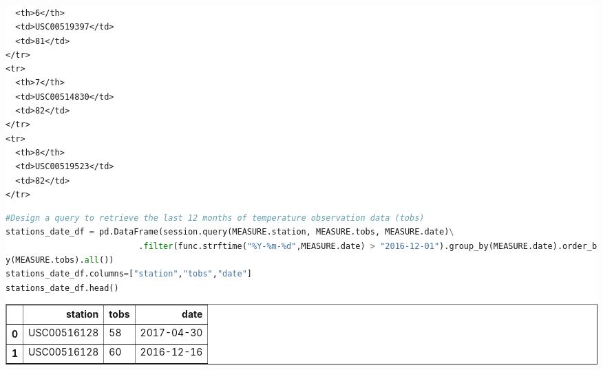       <th>6</th>
      <td>USC00519397</td>
      <td>81</td>
    </tr>
    <tr>
      <th>7</th>
      <td>USC00514830</td>
      <td>82</td>
    </tr>
    <tr>
      <th>8</th>
      <td>USC00519523</td>
      <td>82</td>
    </tr>
  </tbody>
</table>
</div>




```python
#Design a query to retrieve the last 12 months of temperature observation data (tobs)
stations_date_df = pd.DataFrame(session.query(MEASURE.station, MEASURE.tobs, MEASURE.date)\
                           .filter(func.strftime("%Y-%m-%d",MEASURE.date) > "2016-12-01").group_by(MEASURE.date).order_by(MEASURE.tobs).all())
stations_date_df.columns=["station","tobs","date"]
stations_date_df.head()
```




<div>
<style scoped>
    .dataframe tbody tr th:only-of-type {
        vertical-align: middle;
    }

    .dataframe tbody tr th {
        vertical-align: top;
    }

    .dataframe thead th {
        text-align: right;
    }
</style>
<table border="1" class="dataframe">
  <thead>
    <tr style="text-align: right;">
      <th></th>
      <th>station</th>
      <th>tobs</th>
      <th>date</th>
    </tr>
  </thead>
  <tbody>
    <tr>
      <th>0</th>
      <td>USC00516128</td>
      <td>58</td>
      <td>2017-04-30</td>
    </tr>
    <tr>
      <th>1</th>
      <td>USC00516128</td>
      <td>60</td>
      <td>2016-12-16</td>